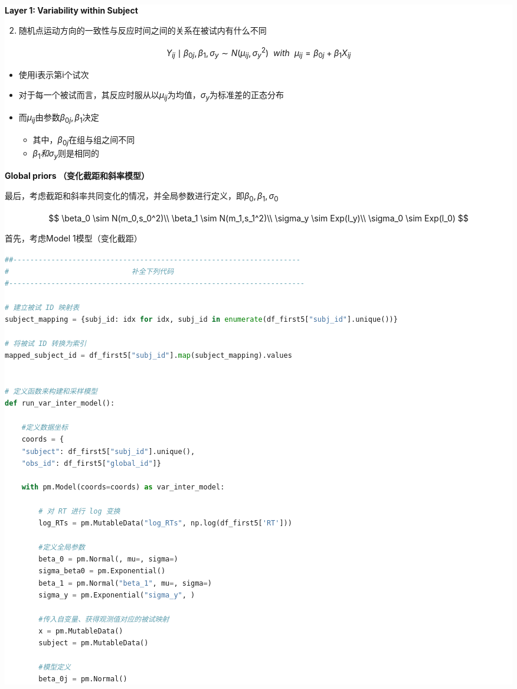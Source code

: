 **Layer 1: Variability within Subject**

2. 随机点运动方向的一致性与反应时间之间的关系在被试内有什么不同

$$
Y_{ij} \mid \beta_{0j}, \beta_1, \sigma_y \sim N(\mu_{ij}, \sigma_y^2) ~~with~~\mu_{ij} = \beta_{0j} + \beta_1 X_{ij}
$$

- 使用i表示第i个试次

- 对于每一个被试而言，其反应时服从以$\mu_{ij}$为均值，$\sigma_y$为标准差的正态分布

- 而$\mu_{ij}$由参数$\beta_{0j},\beta_1$决定
  - 其中，$\beta_{0j}$在组与组之间不同
  - $\beta_1和\sigma_y$则是相同的

**Global priors （变化截距和斜率模型）**

最后，考虑截距和斜率共同变化的情况，并全局参数进行定义，即$\beta_0,\beta_1,\sigma_0$

$$
\beta_0 \sim N(m_0,s_0^2)\\
\beta_1 \sim N(m_1,s_1^2)\\
\sigma_y \sim Exp(l_y)\\
\sigma_0 \sim Exp(l_0)
$$

首先，考虑Model 1模型（变化截距）

```python
##--------------------------------------------------------------------
#                             补全下列代码
#----------------------------------------------------------------------

# 建立被试 ID 映射表
subject_mapping = {subj_id: idx for idx, subj_id in enumerate(df_first5["subj_id"].unique())}

# 将被试 ID 转换为索引
mapped_subject_id = df_first5["subj_id"].map(subject_mapping).values


# 定义函数来构建和采样模型
def run_var_inter_model():

    #定义数据坐标
    coords = {
    "subject": df_first5["subj_id"].unique(),
    "obs_id": df_first5["global_id"]}

    with pm.Model(coords=coords) as var_inter_model:
        
        # 对 RT 进行 log 变换
        log_RTs = pm.MutableData("log_RTs", np.log(df_first5['RT']))
        
        #定义全局参数
        beta_0 = pm.Normal(, mu=, sigma=)
        sigma_beta0 = pm.Exponential()
        beta_1 = pm.Normal("beta_1", mu=, sigma=)
        sigma_y = pm.Exponential("sigma_y", ) 

        #传入自变量、获得观测值对应的被试映射
        x = pm.MutableData()
        subject = pm.MutableData() 
        
        #模型定义
        beta_0j = pm.Normal()

```